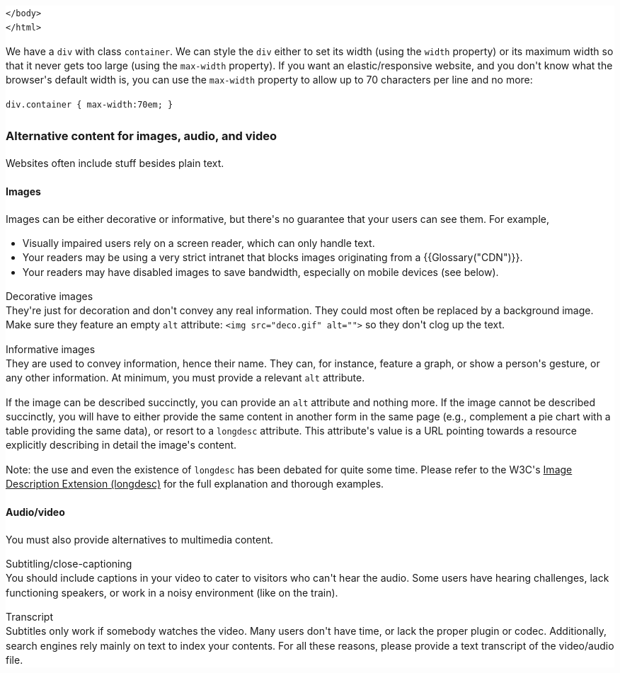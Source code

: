     </body>
    </html>

We have a `div` with class `container`. We can style the `div` either to set its width (using the `width` property) or its maximum width so that it never gets too large (using the `max-width` property). If you want an elastic/responsive website, and you don't know what the browser's default width is, you can use the `max-width` property to allow up to 70 characters per line and no more:

    div.container { max-width:70em; }

### Alternative content for images, audio, and video

Websites often include stuff besides plain text.

#### Images

Images can be either decorative or informative, but there's no guarantee that your users can see them. For example,

-   Visually impaired users rely on a screen reader, which can only handle text.
-   Your readers may be using a very strict intranet that blocks images originating from a {{Glossary("CDN")}}.
-   Your readers may have disabled images to save bandwidth, especially on mobile devices (see below).

Decorative images  
They're just for decoration and don't convey any real information. They could most often be replaced by a background image. Make sure they feature an empty `alt` attribute: `<img src="deco.gif" alt="">` so they don't clog up the text.

Informative images  
They are used to convey information, hence their name. They can, for instance, feature a graph, or show a person's gesture, or any other information. At minimum, you must provide a relevant `alt` attribute.

If the image can be described succinctly, you can provide an `alt` attribute and nothing more. If the image cannot be described succinctly, you will have to either provide the same content in another form in the same page (e.g., complement a pie chart with a table providing the same data), or resort to a `longdesc` attribute. This attribute's value is a URL pointing towards a resource explicitly describing in detail the image's content.

Note: the use and even the existence of `longdesc` has been debated for quite some time. Please refer to the W3C's [Image Description Extension (longdesc)](https://www.w3.org/TR/html-longdesc/) for the full explanation and thorough examples.

#### Audio/video

You must also provide alternatives to multimedia content.

Subtitling/close-captioning  
You should include captions in your video to cater to visitors who can't hear the audio. Some users have hearing challenges, lack functioning speakers, or work in a noisy environment (like on the train).

Transcript  
Subtitles only work if somebody watches the video. Many users don't have time, or lack the proper plugin or codec. Additionally, search engines rely mainly on text to index your contents. For all these reasons, please provide a text transcript of the video/audio file.
